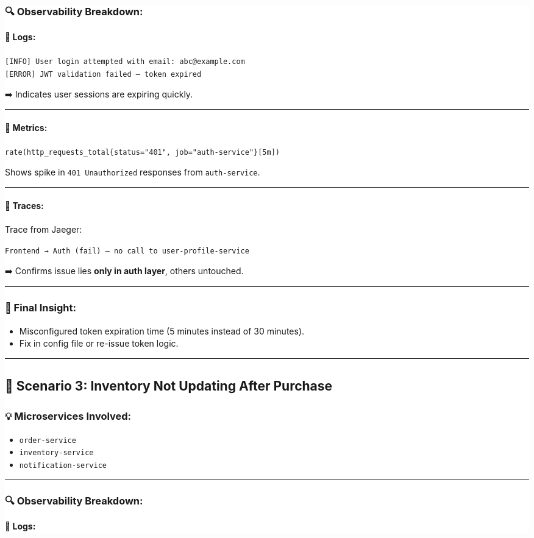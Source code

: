
### 🔍 Observability Breakdown:

#### 🔸 Logs:

```log
[INFO] User login attempted with email: abc@example.com
[ERROR] JWT validation failed – token expired
```

➡️ Indicates user sessions are expiring quickly.

---

#### 🔸 Metrics:

```promql
rate(http_requests_total{status="401", job="auth-service"}[5m])
```

Shows spike in `401 Unauthorized` responses from `auth-service`.

---

#### 🔸 Traces:

Trace from Jaeger:

```
Frontend → Auth (fail) – no call to user-profile-service
```

➡️ Confirms issue lies **only in auth layer**, others untouched.

---

### 🎯 Final Insight:

* Misconfigured token expiration time (5 minutes instead of 30 minutes).
* Fix in config file or re-issue token logic.

---

## 🧩 Scenario 3: **Inventory Not Updating After Purchase**

### 💡 Microservices Involved:

* `order-service`
* `inventory-service`
* `notification-service`

---

### 🔍 Observability Breakdown:

#### 🔸 Logs:
